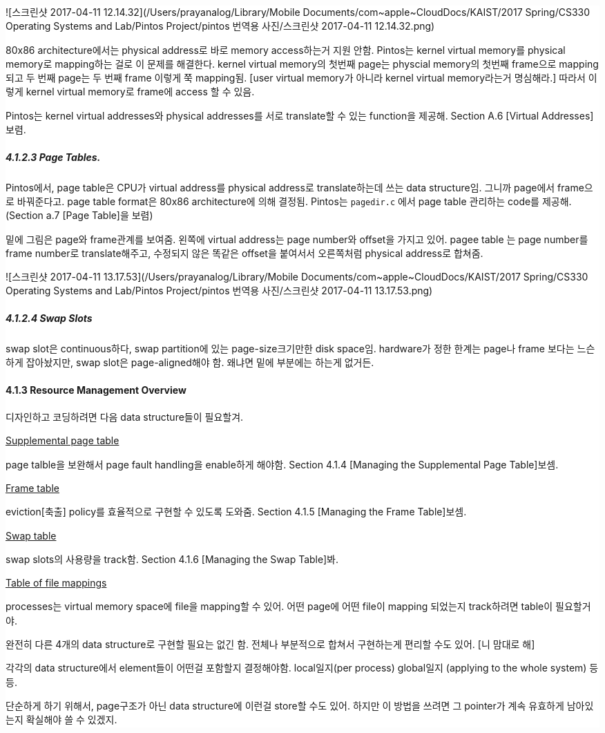 ![스크린샷 2017-04-11 12.14.32](/Users/prayanalog/Library/Mobile Documents/com~apple~CloudDocs/KAIST/2017 Spring/CS330 Operating Systems and Lab/Pintos Project/pintos 번역용 사진/스크린샷 2017-04-11 12.14.32.png)

 80x86 architecture에서는 physical address로 바로 memory access하는거 지원 안함. Pintos는 kernel virtual memory를 physical memory로 mapping하는 걸로 이 문제를 해결한다. kernel virtual memory의 첫번째 page는 physcial memory의 첫번째 frame으로 mapping되고 두 번째 page는 두 번째 frame 이렇게 쭉 mapping됨. [user virtual memory가 아니라 kernel virtual memory라는거 명심해라.] 따라서 이렇게 kernel virtual memory로 frame에 access 할 수 있음.

 Pintos는 kernel virtual addresses와 physical addresses를 서로 translate할 수 있는 function을 제공해. Section A.6 [Virtual Addresses]보렴.



##### 4.1.2.3 Page Tables.

 Pintos에서, page table은 CPU가 virtual address를 physical address로 translate하는데 쓰는 data structure임. 그니까 page에서 frame으로 바꿔준다고. page table format은 80x86 architecture에 의해 결정됨. Pintos는 `pagedir.c` 에서 page table 관리하는 code를 제공해. (Section a.7 [Page Table]을 보렴)

 밑에 그림은 page와 frame관계를 보여줌. 왼쪽에 virtual address는 page number와 offset을 가지고 있어. pagee table 는 page number를 frame number로 translate해주고, 수정되지 않은 똑같은 offset을 붙여서서 오른쪽처럼 physical address로 합쳐줌. 

![스크린샷 2017-04-11 13.17.53](/Users/prayanalog/Library/Mobile Documents/com~apple~CloudDocs/KAIST/2017 Spring/CS330 Operating Systems and Lab/Pintos Project/pintos 번역용 사진/스크린샷 2017-04-11 13.17.53.png)



##### 4.1.2.4 Swap Slots

 swap slot은 continuous하다, swap partition에 있는 page-size크기만한 disk space임. hardware가 정한 한계는 page나 frame 보다는 느슨하게 잡아놨지만, swap slot은 page-aligned해야 함. 왜냐면 밑에 부분에는 하는게 없거든.



#### 4.1.3 Resource Management Overview

 디자인하고 코딩하려면 다음 data structure들이 필요할겨.

<u>Supplemental page table</u>

 page talble을 보완해서 page fault handling을 enable하게 해야함. Section 4.1.4 [Managing the Supplemental Page Table]보셈.

<u>Frame table</u>

 eviction[축출] policy를 효율적으로 구현할 수 있도록 도와줌. Section 4.1.5 [Managing the Frame Table]보셈.

<u>Swap table</u>

 swap slots의 사용량을 track함. Section 4.1.6 [Managing the Swap Table]봐.

<u>Table of file mappings</u>

 processes는 virtual memory space에 file을 mapping할 수 있어. 어떤 page에 어떤 file이 mapping 되었는지 track하려면 table이 필요할거야.

 완전히 다른 4개의 data structure로 구현할 필요는 없긴 함. 전체나 부분적으로 합쳐서 구현하는게 편리할 수도 있어. [니 맘대로 해]

 각각의 data structure에서 element들이 어떤걸 포함할지 결정해야함. local일지(per process) global일지 (applying to the whole system) 등등.

 단순하게 하기 위해서, page구조가 아닌 data structure에 이런걸 store할 수도 있어. 하지만 이 방법을 쓰려면 그 pointer가 계속 유효하게 남아있는지 확실해야 쓸 수 있겠지. 
